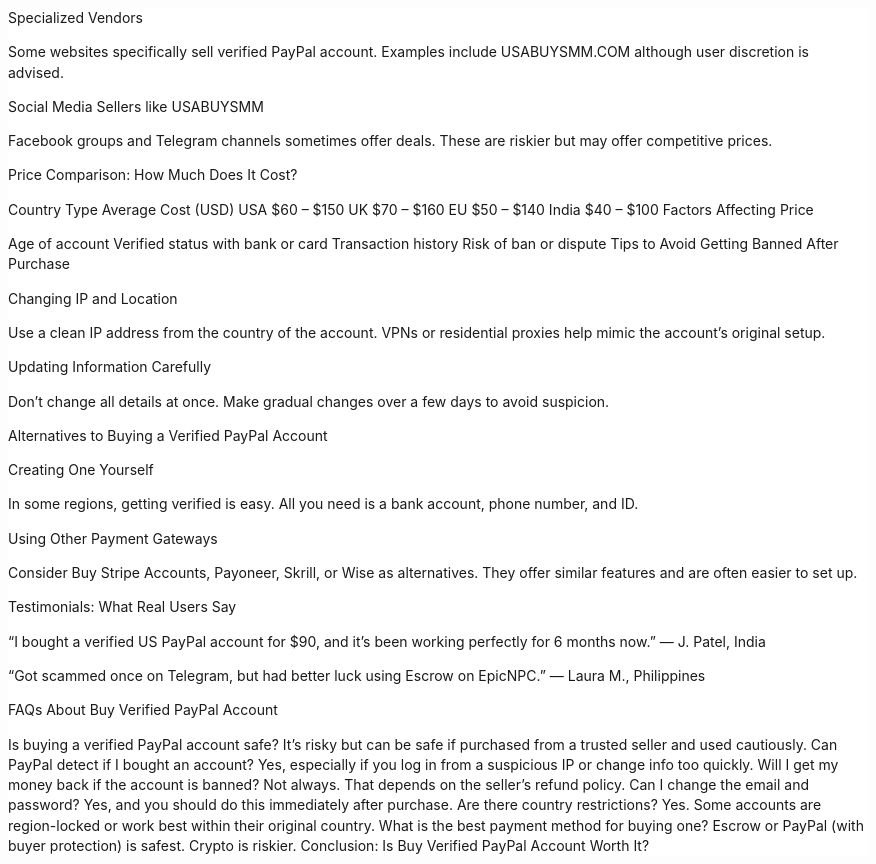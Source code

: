 Specialized Vendors

Some websites specifically sell verified PayPal account. Examples include USABUYSMM.COM  although user discretion is advised.

Social Media Sellers like USABUYSMM

Facebook groups and Telegram channels sometimes offer deals. These are riskier but may offer competitive prices.

Price Comparison: How Much Does It Cost?

Country Type	Average Cost (USD)
USA	$60 – $150
UK	$70 – $160
EU	$50 – $140
India	$40 – $100
Factors Affecting Price

Age of account
Verified status with bank or card
Transaction history
Risk of ban or dispute
Tips to Avoid Getting Banned After Purchase

Changing IP and Location

Use a clean IP address from the country of the account. VPNs or residential proxies help mimic the account’s original setup.

Updating Information Carefully

Don’t change all details at once. Make gradual changes over a few days to avoid suspicion.

Alternatives to Buying a Verified PayPal Account

Creating One Yourself

In some regions, getting verified is easy. All you need is a bank account, phone number, and ID.

Using Other Payment Gateways

Consider Buy Stripe Accounts, Payoneer, Skrill, or Wise as alternatives. They offer similar features and are often easier to set up.

Testimonials: What Real Users Say

“I bought a verified US PayPal account for $90, and it’s been working perfectly for 6 months now.” — J. Patel, India

“Got scammed once on Telegram, but had better luck using Escrow on EpicNPC.” — Laura M., Philippines

FAQs About Buy Verified PayPal Account

Is buying a verified PayPal account safe?
It’s risky but can be safe if purchased from a trusted seller and used cautiously.
Can PayPal detect if I bought an account?
Yes, especially if you log in from a suspicious IP or change info too quickly.
Will I get my money back if the account is banned?
Not always. That depends on the seller’s refund policy.
Can I change the email and password?
Yes, and you should do this immediately after purchase.
Are there country restrictions?
Yes. Some accounts are region-locked or work best within their original country.
What is the best payment method for buying one?
Escrow or PayPal (with buyer protection) is safest. Crypto is riskier.
Conclusion: Is Buy Verified PayPal Account Worth It?
